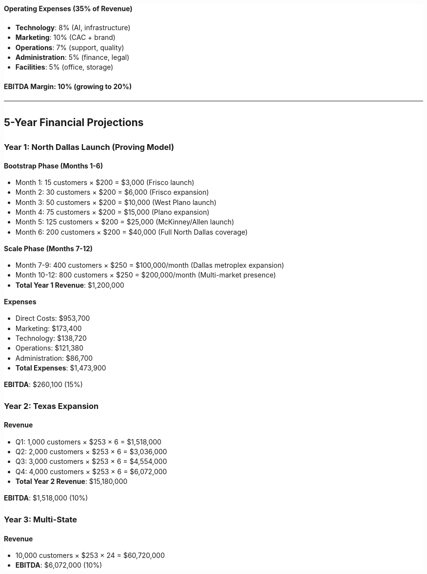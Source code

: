 #### Operating Expenses (35% of Revenue)
- **Technology**: 8% (AI, infrastructure)
- **Marketing**: 10% (CAC + brand)
- **Operations**: 7% (support, quality)
- **Administration**: 5% (finance, legal)
- **Facilities**: 5% (office, storage)

#### EBITDA Margin: 10% (growing to 20%)

---

## 5-Year Financial Projections

### Year 1: North Dallas Launch (Proving Model)

**Bootstrap Phase (Months 1-6)**
- Month 1: 15 customers × $200 = $3,000 (Frisco launch)
- Month 2: 30 customers × $200 = $6,000 (Frisco expansion)
- Month 3: 50 customers × $200 = $10,000 (West Plano launch)
- Month 4: 75 customers × $200 = $15,000 (Plano expansion)
- Month 5: 125 customers × $200 = $25,000 (McKinney/Allen launch)
- Month 6: 200 customers × $200 = $40,000 (Full North Dallas coverage)

**Scale Phase (Months 7-12)**
- Month 7-9: 400 customers × $250 = $100,000/month (Dallas metroplex expansion)
- Month 10-12: 800 customers × $250 = $200,000/month (Multi-market presence)
- **Total Year 1 Revenue**: $1,200,000

**Expenses**
- Direct Costs: $953,700
- Marketing: $173,400
- Technology: $138,720
- Operations: $121,380
- Administration: $86,700
- **Total Expenses**: $1,473,900

**EBITDA**: $260,100 (15%)

### Year 2: Texas Expansion

**Revenue**
- Q1: 1,000 customers × $253 × 6 = $1,518,000
- Q2: 2,000 customers × $253 × 6 = $3,036,000
- Q3: 3,000 customers × $253 × 6 = $4,554,000
- Q4: 4,000 customers × $253 × 6 = $6,072,000
- **Total Year 2 Revenue**: $15,180,000

**EBITDA**: $1,518,000 (10%)

### Year 3: Multi-State

**Revenue**
- 10,000 customers × $253 × 24 = $60,720,000
- **EBITDA**: $6,072,000 (10%)

